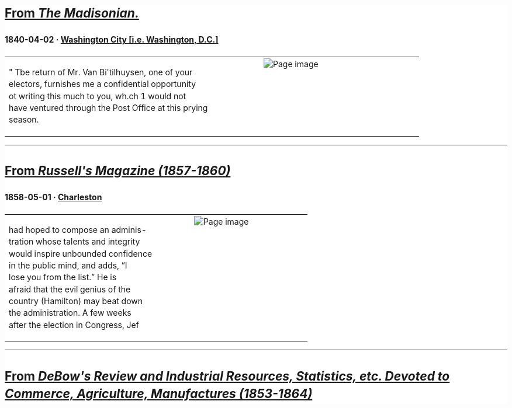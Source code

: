 
## [From _The Madisonian._](https://www.loc.gov/resource/sn82015015/1840-04-02/ed-1/?sp=3)

#### 1840-04-02 &middot; [Washington City [i.e. Washington, D.C.]](http://dbpedia.org/resource/Washington%2C_D.C.)

<table style="width: 100%;"><tr><td style="width: 50%">

  
&quot; Tbe return of Mr. Van Bi&#x27;tilhuysen, one of your  
electors, furnishes me a confidential opportunity  
ot writing this much to you, wh.ch 1 would not  
have ventured through the Post Office at this prying  
season.
</td><td style="width: 50%; max-height: 75%; margin: auto; display: block;">
<img alt="Page image" src="https://tile.loc.gov/image-services/iiif/service:ndnp:dlc:batch_dlc_godzilla_ver01:data:sn82015015:00415661265:1840040201:0166/pct:65.35654462790141,16.803988676215827,15.691553003110792,2.366163856847087/!600,600/0/default.jpg"/>
</td>
</tr></table>

---

## [From _Russell's Magazine (1857-1860)_](https://archive.org/details/sim_russells-magazine_1858-05_3_2/page/n27/mode/1up?view=theater)

#### 1858-05-01 &middot; [Charleston](http://dbpedia.org/resource/Charleston%2C_South_Carolina)

<table style="width: 100%;"><tr><td style="width: 50%">

  
had hoped to compose an adminis-  
tration whose talents and integrity  
would inspire unbounded confidence  
in the public mind, and adds, “I  
lose you from the list.” He is  
afraid that the evil genius of the  
country (Hamilton) may beat down  
the administration. A few weeks  
after the election in Congress, Jef
</td><td style="width: 50%; max-height: 75%; margin: auto; display: block;">
<img alt="Page image" src="https://iiif.archive.org/image/iiif/2/sim_russells-magazine_1858-05_3_2%2Fsim_russells-magazine_1858-05_3_2_jp2.zip%2Fsim_russells-magazine_1858-05_3_2_jp2%2Fsim_russells-magazine_1858-05_3_2_0027.jp2/pct:52.068014705882355,68.13154831199068,31.479779411764707,12.747380675203726/600,/0/default.jpg"/>
</td>
</tr></table>

---

## [From _DeBow's Review and Industrial Resources, Statistics, etc. Devoted to Commerce, Agriculture, Manufactures (1853-1864)_](https://archive.org/details/sim_de-bows-review-restoration-of-southern-states_1858-06_24/page/n57/mode/1up?view=theater)
